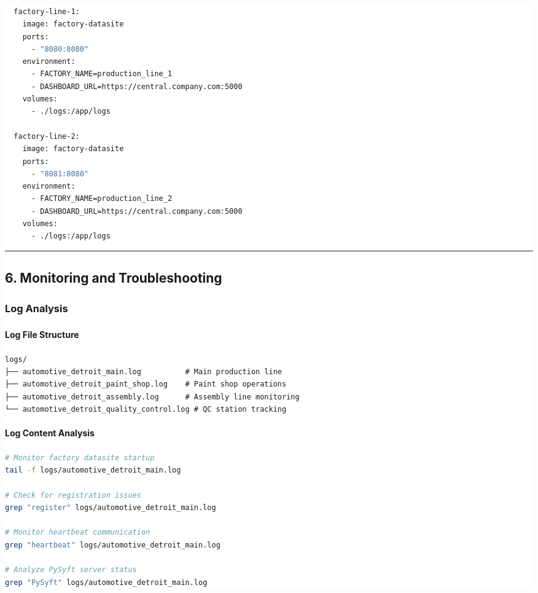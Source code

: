 ```bash
  factory-line-1:
    image: factory-datasite
    ports:
      - "8080:8080"
    environment:
      - FACTORY_NAME=production_line_1
      - DASHBOARD_URL=https://central.company.com:5000
    volumes:
      - ./logs:/app/logs
      
  factory-line-2:
    image: factory-datasite
    ports:
      - "8081:8080"
    environment:
      - FACTORY_NAME=production_line_2
      - DASHBOARD_URL=https://central.company.com:5000
    volumes:
      - ./logs:/app/logs
```

---

## 6. Monitoring and Troubleshooting

### **Log Analysis**

#### **Log File Structure**
```
logs/
├── automotive_detroit_main.log          # Main production line
├── automotive_detroit_paint_shop.log    # Paint shop operations
├── automotive_detroit_assembly.log      # Assembly line monitoring
└── automotive_detroit_quality_control.log # QC station tracking
```

#### **Log Content Analysis**
```bash
# Monitor factory datasite startup
tail -f logs/automotive_detroit_main.log

# Check for registration issues
grep "register" logs/automotive_detroit_main.log

# Monitor heartbeat communication
grep "heartbeat" logs/automotive_detroit_main.log

# Analyze PySyft server status
grep "PySyft" logs/automotive_detroit_main.log
```
